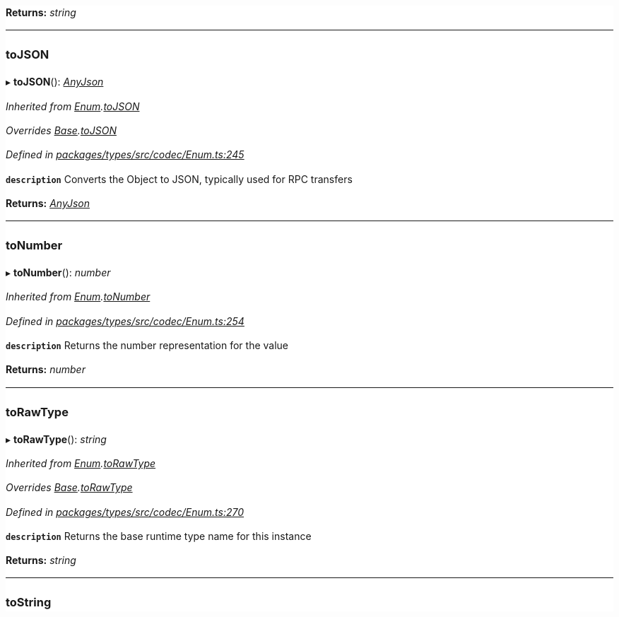 **Returns:** *string*

___

###  toJSON

▸ **toJSON**(): *[AnyJson](../modules/_types_.md#anyjson)*

*Inherited from [Enum](../classes/_codec_enum_.enum.md).[toJSON](../classes/_codec_enum_.enum.md#tojson)*

*Overrides [Base](../classes/_codec_base_.base.md).[toJSON](../classes/_codec_base_.base.md#tojson)*

*Defined in [packages/types/src/codec/Enum.ts:245](https://github.com/polkadot-js/api/blob/d487490ca/packages/types/src/codec/Enum.ts#L245)*

**`description`** Converts the Object to JSON, typically used for RPC transfers

**Returns:** *[AnyJson](../modules/_types_.md#anyjson)*

___

###  toNumber

▸ **toNumber**(): *number*

*Inherited from [Enum](../classes/_codec_enum_.enum.md).[toNumber](../classes/_codec_enum_.enum.md#tonumber)*

*Defined in [packages/types/src/codec/Enum.ts:254](https://github.com/polkadot-js/api/blob/d487490ca/packages/types/src/codec/Enum.ts#L254)*

**`description`** Returns the number representation for the value

**Returns:** *number*

___

###  toRawType

▸ **toRawType**(): *string*

*Inherited from [Enum](../classes/_codec_enum_.enum.md).[toRawType](../classes/_codec_enum_.enum.md#torawtype)*

*Overrides [Base](../classes/_codec_base_.base.md).[toRawType](../classes/_codec_base_.base.md#torawtype)*

*Defined in [packages/types/src/codec/Enum.ts:270](https://github.com/polkadot-js/api/blob/d487490ca/packages/types/src/codec/Enum.ts#L270)*

**`description`** Returns the base runtime type name for this instance

**Returns:** *string*

___

###  toString
